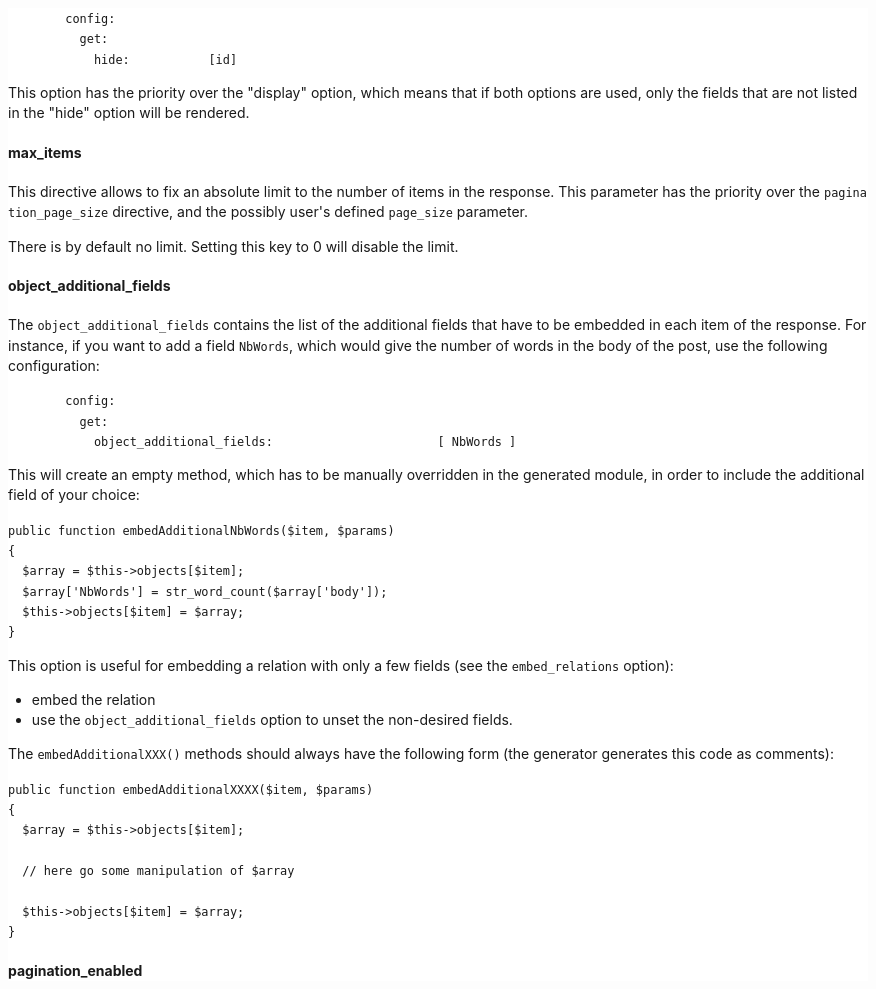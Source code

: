             config:
              get:
                hide:           [id]

This option has the priority over the "display" option, which means that if
both options are used, only the fields that are not listed in the "hide"
option will be rendered.


#### max_items

This directive allows to fix an absolute limit to the number of items in the
response. This parameter has the priority over the `pagination_page_size`
directive, and the possibly user's defined `page_size` parameter.

There is by default no limit. Setting this key to 0 will disable the limit.


#### object_additional_fields

The `object_additional_fields` contains the list of the additional fields
that have to be embedded in each item of the response. For instance, if you
want to add a field `NbWords`, which would give the number of words in the
body of the post, use the following configuration:

            config:
              get:
                object_additional_fields:                       [ NbWords ]

This will create an empty method, which has to be manually overridden in the
generated module, in order to include the additional field of your choice:

    public function embedAdditionalNbWords($item, $params)
    {
      $array = $this->objects[$item];
      $array['NbWords'] = str_word_count($array['body']);
      $this->objects[$item] = $array;
    }

This option is useful for embedding a relation with only a few fields (see
the `embed_relations` option):

 * embed the relation
 * use the `object_additional_fields` option to unset the non-desired fields.

The `embedAdditionalXXX()` methods should always have the following form (the
generator generates this code as comments):

    public function embedAdditionalXXXX($item, $params)
    {
      $array = $this->objects[$item];

      // here go some manipulation of $array

      $this->objects[$item] = $array;
    }


#### pagination_enabled
